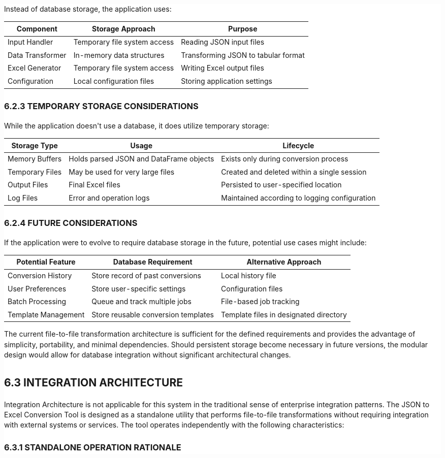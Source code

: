 Instead of database storage, the application uses:

| Component | Storage Approach | Purpose |
| --- | --- | --- |
| Input Handler | Temporary file system access | Reading JSON input files |
| Data Transformer | In-memory data structures | Transforming JSON to tabular format |
| Excel Generator | Temporary file system access | Writing Excel output files |
| Configuration | Local configuration files | Storing application settings |

### 6.2.3 TEMPORARY STORAGE CONSIDERATIONS

While the application doesn't use a database, it does utilize temporary storage:

| Storage Type | Usage | Lifecycle |
| --- | --- | --- |
| Memory Buffers | Holds parsed JSON and DataFrame objects | Exists only during conversion process |
| Temporary Files | May be used for very large files | Created and deleted within a single session |
| Output Files | Final Excel files | Persisted to user-specified location |
| Log Files | Error and operation logs | Maintained according to logging configuration |

### 6.2.4 FUTURE CONSIDERATIONS

If the application were to evolve to require database storage in the future, potential use cases might include:

| Potential Feature | Database Requirement | Alternative Approach |
| --- | --- | --- |
| Conversion History | Store record of past conversions | Local history file |
| User Preferences | Store user-specific settings | Configuration files |
| Batch Processing | Queue and track multiple jobs | File-based job tracking |
| Template Management | Store reusable conversion templates | Template files in designated directory |

The current file-to-file transformation architecture is sufficient for the defined requirements and provides the advantage of simplicity, portability, and minimal dependencies. Should persistent storage become necessary in future versions, the modular design would allow for database integration without significant architectural changes.

## 6.3 INTEGRATION ARCHITECTURE

Integration Architecture is not applicable for this system in the traditional sense of enterprise integration patterns. The JSON to Excel Conversion Tool is designed as a standalone utility that performs file-to-file transformations without requiring integration with external systems or services. The tool operates independently with the following characteristics:

### 6.3.1 STANDALONE OPERATION RATIONALE
